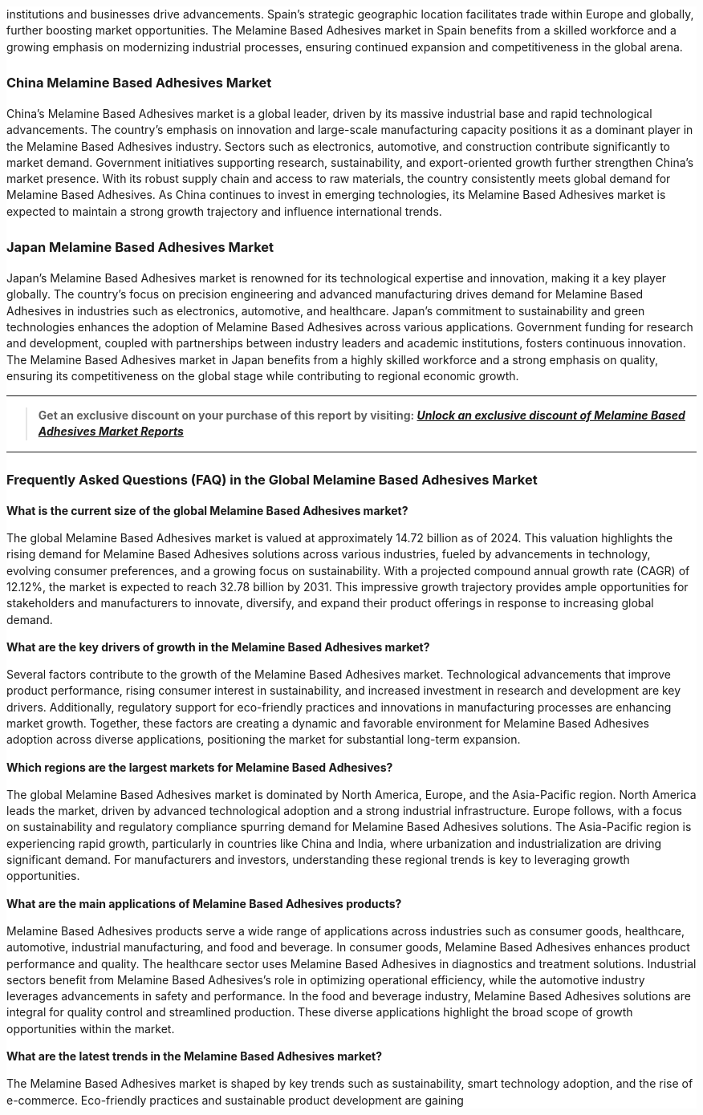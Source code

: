 institutions and businesses drive advancements. Spain&rsquo;s strategic geographic location facilitates trade within Europe and globally, further boosting market opportunities. The Melamine Based Adhesives market in Spain benefits from a skilled workforce and a growing emphasis on modernizing industrial processes, ensuring continued expansion and competitiveness in the global arena.</p><h3>China Melamine Based Adhesives Market</h3><p>China&rsquo;s Melamine Based Adhesives market is a global leader, driven by its massive industrial base and rapid technological advancements. The country&rsquo;s emphasis on innovation and large-scale manufacturing capacity positions it as a dominant player in the Melamine Based Adhesives industry. Sectors such as electronics, automotive, and construction contribute significantly to market demand. Government initiatives supporting research, sustainability, and export-oriented growth further strengthen China&rsquo;s market presence. With its robust supply chain and access to raw materials, the country consistently meets global demand for Melamine Based Adhesives. As China continues to invest in emerging technologies, its Melamine Based Adhesives market is expected to maintain a strong growth trajectory and influence international trends.</p><h3>Japan Melamine Based Adhesives Market</h3><p>Japan&rsquo;s Melamine Based Adhesives market is renowned for its technological expertise and innovation, making it a key player globally. The country&rsquo;s focus on precision engineering and advanced manufacturing drives demand for Melamine Based Adhesives in industries such as electronics, automotive, and healthcare. Japan&rsquo;s commitment to sustainability and green technologies enhances the adoption of Melamine Based Adhesives across various applications. Government funding for research and development, coupled with partnerships between industry leaders and academic institutions, fosters continuous innovation. The Melamine Based Adhesives market in Japan benefits from a highly skilled workforce and a strong emphasis on quality, ensuring its competitiveness on the global stage while contributing to regional economic growth.</p><hr /><blockquote><p><strong>Get an exclusive discount on your purchase of this report by visiting: <em><a href="://marketresearchpulse.com/ask-for-discount/36293?utm_source=Github&amp;utm_medium=027">Unlock an exclusive discount of Melamine Based Adhesives Market Reports</a></em>&nbsp;</strong></p></blockquote><hr /><h3>Frequently Asked Questions (FAQ) in the Global Melamine Based Adhesives Market</h3><p><strong>What is the current size of the global Melamine Based Adhesives market?</strong></p><p>The global Melamine Based Adhesives market is valued at approximately 14.72 billion as of 2024. This valuation highlights the rising demand for Melamine Based Adhesives solutions across various industries, fueled by advancements in technology, evolving consumer preferences, and a growing focus on sustainability. With a projected compound annual growth rate (CAGR) of 12.12%, the market is expected to reach 32.78 billion by 2031. This impressive growth trajectory provides ample opportunities for stakeholders and manufacturers to innovate, diversify, and expand their product offerings in response to increasing global demand.</p><p><strong>What are the key drivers of growth in the Melamine Based Adhesives market?</strong></p><p>Several factors contribute to the growth of the Melamine Based Adhesives market. Technological advancements that improve product performance, rising consumer interest in sustainability, and increased investment in research and development are key drivers. Additionally, regulatory support for eco-friendly practices and innovations in manufacturing processes are enhancing market growth. Together, these factors are creating a dynamic and favorable environment for Melamine Based Adhesives adoption across diverse applications, positioning the market for substantial long-term expansion.</p><p><strong>Which regions are the largest markets for Melamine Based Adhesives?</strong></p><p>The global Melamine Based Adhesives market is dominated by North America, Europe, and the Asia-Pacific region. North America leads the market, driven by advanced technological adoption and a strong industrial infrastructure. Europe follows, with a focus on sustainability and regulatory compliance spurring demand for Melamine Based Adhesives solutions. The Asia-Pacific region is experiencing rapid growth, particularly in countries like China and India, where urbanization and industrialization are driving significant demand. For manufacturers and investors, understanding these regional trends is key to leveraging growth opportunities.</p><p><strong>What are the main applications of Melamine Based Adhesives products?</strong></p><p>Melamine Based Adhesives products serve a wide range of applications across industries such as consumer goods, healthcare, automotive, industrial manufacturing, and food and beverage. In consumer goods, Melamine Based Adhesives enhances product performance and quality. The healthcare sector uses Melamine Based Adhesives in diagnostics and treatment solutions. Industrial sectors benefit from Melamine Based Adhesives&rsquo;s role in optimizing operational efficiency, while the automotive industry leverages advancements in safety and performance. In the food and beverage industry, Melamine Based Adhesives solutions are integral for quality control and streamlined production. These diverse applications highlight the broad scope of growth opportunities within the market.</p><p><strong>What are the latest trends in the Melamine Based Adhesives market?</strong></p><p>The Melamine Based Adhesives market is shaped by key trends such as sustainability, smart technology adoption, and the rise of e-commerce. Eco-friendly practices and sustainable product development are gaining